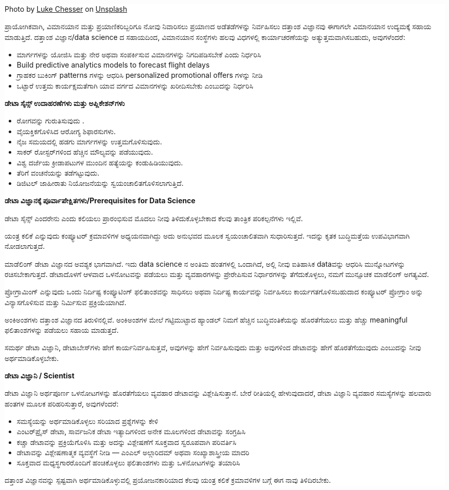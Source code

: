 Photo by [Luke Chesser](https://unsplash.com/@lukechesser?utm_source=unsplash&utm_medium=referral&utm_content=creditCopyText)  on [Unsplash](https://unsplash.com/s/photos/data-science?utm_source=unsplash&utm_medium=referral&utm_content=creditCopyText)

ಪ್ರಾಯೋಗಿಕವಾಗಿ, ವಿಮಾನಯಾನ ಮತ್ತು ಪ್ರಯಾಣಿಕರಿಬ್ಬರಿಗೂ ನೋವು ನಿವಾರಿಸಲು ಪ್ರಯಾಣದ ಅಡೆತಡೆಗಳನ್ನು ನಿರ್ವಹಿಸಲು ದತ್ತಾಂಶ ವಿಜ್ಞಾನವು ಈಗಾಗಲೇ ವಿಮಾನಯಾನ ಉದ್ಯಮಕ್ಕೆ ಸಹಾಯ ಮಾಡುತ್ತಿದೆ. ದತ್ತಾಂಶ ವಿಜ್ಞಾನ/data science ದ ಸಹಾಯದಿಂದ, ವಿಮಾನಯಾನ ಸಂಸ್ಥೆಗಳು ಹಲವು ವಿಧಗಳಲ್ಲಿ ಕಾರ್ಯಾಚರಣೆಯನ್ನು ಅತ್ಯುತ್ತಮವಾಗಿಸಬಹುದು, ಅವುಗಳೆಂದರೆ:

-   ಮಾರ್ಗಗಳನ್ನು ಯೋಜಿಸಿ ಮತ್ತು ನೇರ ಅಥವಾ ಸಂಪರ್ಕಿಸುವ ವಿಮಾನಗಳನ್ನು ನಿಗದಿಪಡಿಸಬೇಕೆ ಎಂದು ನಿರ್ಧರಿಸಿ
-   Build predictive analytics models to forecast flight delays
-   ಗ್ರಾಹಕರ ಬುಕಿಂಗ್ patterns ಗಳನ್ನು ಆಧರಿಸಿ personalized promotional offers ಗಳನ್ನು ನೀಡಿ
-   ಒಟ್ಟಾರೆ ಉತ್ತಮ ಕಾರ್ಯಕ್ಷಮತೆಗಾಗಿ ಯಾವ ವರ್ಗದ ವಿಮಾನಗಳನ್ನು ಖರೀದಿಸಬೇಕು ಎಂಬುದನ್ನು ನಿರ್ಧರಿಸಿ

**ಡೇಟಾ ಸೈನ್ಸ್ ಉದಾಹರಣೆಗಳು ಮತ್ತು ಅಪ್ಲಿಕೇಶನ್‌ಗಳು**

-   ರೋಗವನ್ನು ಗುರುತಿಸುವುದು .
-   ವೈಯಕ್ತಿಕಗೊಳಿಸಿದ ಆರೋಗ್ಯ ಶಿಫಾರಸುಗಳು.
-   ನೈಜ ಸಮಯದಲ್ಲಿ ಹಡಗು ಮಾರ್ಗಗಳನ್ನು ಉತ್ತಮಗೊಳಿಸುವುದು.
-   ಸಾಕರ್ ರೋಸ್ಟರ್‌ಗಳಿಂದ ಹೆಚ್ಚಿನ ಮೌಲ್ಯವನ್ನು ಪಡೆಯುವುದು.
-   ವಿಶ್ವ ದರ್ಜೆಯ ಕ್ರೀಡಾಪಟುಗಳ ಮುಂದಿನ ಹತ್ಯೆಯನ್ನು ಕಂಡುಹಿಡಿಯುವುದು.
-   ತೆರಿಗೆ ವಂಚನೆಯನ್ನು ತಡೆಗಟ್ಟುವುದು.
-   ಡಿಜಿಟಲ್ ಜಾಹೀರಾತು ನಿಯೋಜನೆಯನ್ನು ಸ್ವಯಂಚಾಲಿತಗೊಳಿಸಲಾಗುತ್ತಿದೆ.

**ಡೇಟಾ ವಿಜ್ಞಾನಕ್ಕೆ ಪೂರ್ವಾಪೇಕ್ಷಿತಗಳು/Prerequisites for Data Science**

ಡೇಟಾ ಸೈನ್ಸ್ ಎಂದರೇನು ಎಂದು ಕಲಿಯಲು ಪ್ರಾರಂಭಿಸುವ ಮೊದಲು ನೀವು ತಿಳಿದುಕೊಳ್ಳಬೇಕಾದ ಕೆಲವು ತಾಂತ್ರಿಕ ಪರಿಕಲ್ಪನೆಗಳು ಇಲ್ಲಿವೆ.

ಯಂತ್ರ ಕಲಿಕೆ ಎನ್ನುವುದು ಕಂಪ್ಯೂಟರ್ ಕ್ರಮಾವಳಿಗಳ ಅಧ್ಯಯನವಾಗಿದ್ದು ಅದು ಅನುಭವದ ಮೂಲಕ ಸ್ವಯಂಚಾಲಿತವಾಗಿ ಸುಧಾರಿಸುತ್ತದೆ. ಇದನ್ನು ಕೃತಕ ಬುದ್ಧಿಮತ್ತೆಯ ಉಪವಿಭಾಗವಾಗಿ ನೋಡಲಾಗುತ್ತದೆ.

ಮಾಡೆಲಿಂಗ್ ಡೇಟಾ ವಿಜ್ಞಾನದ ಅವಶ್ಯಕ ಭಾಗವಾಗಿದೆ. ಇದು data science ನ ಅಂತಿಮ ಹಂತಗಳಲ್ಲಿ ಒಂದಾಗಿದೆ, ಅಲ್ಲಿ ನೀವು ಐತಿಹಾಸಿಕ dataವನ್ನು ಆಧರಿಸಿ ಮುನ್ನೋಟಗಳನ್ನು ರಚಿಸಬೇಕಾಗುತ್ತದೆ. ಡೇಟಾದೊಳಗೆ ಆಳವಾದ ಒಳನೋಟವನ್ನು ಪಡೆಯಲು ಮತ್ತು ವ್ಯವಹಾರಗಳನ್ನು ಪ್ರೇರೇಪಿಸುವ ನಿರ್ಧಾರಗಳನ್ನು ತೆಗೆದುಕೊಳ್ಳಲು, ನಮಗೆ ಮುನ್ಸೂಚಕ ಮಾಡೆಲಿಂಗ್ ಅಗತ್ಯವಿದೆ.

ಪ್ರೋಗ್ರಾಮಿಂಗ್ ಎನ್ನುವುದು ಒಂದು ನಿರ್ದಿಷ್ಟ ಕಂಪ್ಯೂಟಿಂಗ್ ಫಲಿತಾಂಶವನ್ನು ಸಾಧಿಸಲು ಅಥವಾ ನಿರ್ದಿಷ್ಟ ಕಾರ್ಯವನ್ನು ನಿರ್ವಹಿಸಲು ಕಾರ್ಯಗತಗೊಳಿಸಬಹುದಾದ ಕಂಪ್ಯೂಟರ್ ಪ್ರೋಗ್ರಾಂ ಅನ್ನು ವಿನ್ಯಾಸಗೊಳಿಸುವ ಮತ್ತು ನಿರ್ಮಿಸುವ ಪ್ರಕ್ರಿಯೆಯಾಗಿದೆ.

ಅಂಕಿಅಂಶಗಳು ದತ್ತಾಂಶ ವಿಜ್ಞಾನದ ತಿರುಳಿನಲ್ಲಿವೆ. ಅಂಕಿಅಂಶಗಳ ಮೇಲೆ ಗಟ್ಟಿಮುಟ್ಟಾದ ಹ್ಯಾಂಡಲ್ ನಿಮಗೆ ಹೆಚ್ಚಿನ ಬುದ್ಧಿವಂತಿಕೆಯನ್ನು ಹೊರತೆಗೆಯಲು ಮತ್ತು ಹೆಚ್ಚು meaningful ಫಲಿತಾಂಶಗಳನ್ನು ಪಡೆಯಲು ಸಹಾಯ ಮಾಡುತ್ತದೆ.

ಸಮರ್ಥ ಡೇಟಾ ವಿಜ್ಞಾನಿ, ಡೇಟಾಬೇಸ್‌ಗಳು ಹೇಗೆ ಕಾರ್ಯನಿರ್ವಹಿಸುತ್ತವೆ, ಅವುಗಳನ್ನು ಹೇಗೆ ನಿರ್ವಹಿಸುವುದು ಮತ್ತು ಅವುಗಳಿಂದ ಡೇಟಾವನ್ನು ಹೇಗೆ ಹೊರತೆಗೆಯುವುದು ಎಂಬುದನ್ನು ನೀವು ಅರ್ಥಮಾಡಿಕೊಳ್ಳಬೇಕು.

**ಡೇಟಾ ವಿಜ್ಞಾನಿ / Scientist**

ಡೇಟಾ ವಿಜ್ಞಾನಿ ಅರ್ಥಪೂರ್ಣ ಒಳನೋಟಗಳನ್ನು ಹೊರತೆಗೆಯಲು ವ್ಯವಹಾರ ಡೇಟಾವನ್ನು ವಿಶ್ಲೇಷಿಸುತ್ತಾನೆ. ಬೇರೆ ರೀತಿಯಲ್ಲಿ ಹೇಳುವುದಾದರೆ, ಡೇಟಾ ವಿಜ್ಞಾನಿ ವ್ಯವಹಾರ ಸಮಸ್ಯೆಗಳನ್ನು ಹಲವಾರು ಹಂತಗಳ ಮೂಲಕ ಪರಿಹರಿಸುತ್ತಾರೆ, ಅವುಗಳೆಂದರೆ:

-   ಸಮಸ್ಯೆಯನ್ನು ಅರ್ಥಮಾಡಿಕೊಳ್ಳಲು ಸರಿಯಾದ ಪ್ರಶ್ನೆಗಳನ್ನು ಕೇಳಿ
-   ಎಂಟರ್‌ಪ್ರೈಸ್ ಡೇಟಾ, ಸಾರ್ವಜನಿಕ ಡೇಟಾ ಇತ್ಯಾದಿಗಳಿಂದ ಅನೇಕ ಮೂಲಗಳಿಂದ ಡೇಟಾವನ್ನು ಸಂಗ್ರಹಿಸಿ
-   ಕಚ್ಚಾ ಡೇಟಾವನ್ನು ಪ್ರಕ್ರಿಯೆಗೊಳಿಸಿ ಮತ್ತು ಅದನ್ನು ವಿಶ್ಲೇಷಣೆಗೆ ಸೂಕ್ತವಾದ ಸ್ವರೂಪವಾಗಿ ಪರಿವರ್ತಿಸಿ
-   ಡೇಟಾವನ್ನು ವಿಶ್ಲೇಷಣಾತ್ಮಕ ವ್ಯವಸ್ಥೆಗೆ ನೀಡಿ — ಎಂಎಲ್ ಅಲ್ಗಾರಿದಮ್ ಅಥವಾ ಸಂಖ್ಯಾಶಾಸ್ತ್ರೀಯ ಮಾದರಿ
-   ಸೂಕ್ತವಾದ ಮಧ್ಯಸ್ಥಗಾರರೊಂದಿಗೆ ಹಂಚಿಕೊಳ್ಳಲು ಫಲಿತಾಂಶಗಳು ಮತ್ತು ಒಳನೋಟಗಳನ್ನು ತಯಾರಿಸಿ

ದತ್ತಾಂಶ ವಿಜ್ಞಾನವನ್ನು ಸ್ಪಷ್ಟವಾಗಿ ಅರ್ಥಮಾಡಿಕೊಳ್ಳುವಲ್ಲಿ ಪ್ರಯೋಜನಕಾರಿಯಾದ ಕೆಲವು ಯಂತ್ರ ಕಲಿಕೆ ಕ್ರಮಾವಳಿಗಳ ಬಗ್ಗೆ ಈಗ ನಾವು ತಿಳಿದಿರಬೇಕು.
